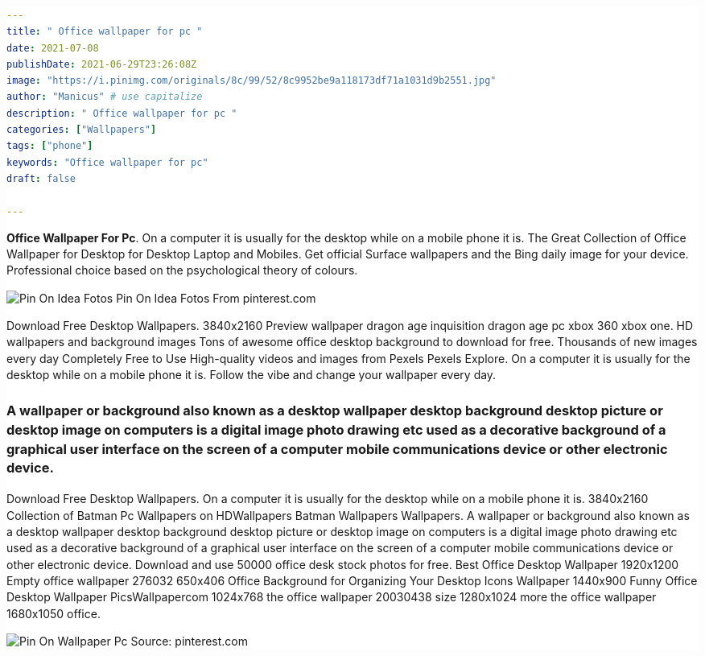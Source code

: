 ```yaml
---
title: " Office wallpaper for pc "
date: 2021-07-08
publishDate: 2021-06-29T23:26:08Z
image: "https://i.pinimg.com/originals/8c/99/52/8c9952be9a118173df71a1031d9b2551.jpg"
author: "Manicus" # use capitalize
description: " Office wallpaper for pc "
categories: ["Wallpapers"]
tags: ["phone"]
keywords: "Office wallpaper for pc"
draft: false

---
```



**Office Wallpaper For Pc**. On a computer it is usually for the desktop while on a mobile phone it is. The Great Collection of Office Wallpaper for Desktop for Desktop Laptop and Mobiles. Get official Surface wallpapers and the Bing daily image for your device. Professional choice based on the psychological theory of colours.

![Pin On Idea Fotos](https://i.pinimg.com/originals/ab/b2/31/abb231ce17dc69f198936dbc9cbdec41.jpg "Pin On Idea Fotos")
Pin On Idea Fotos From pinterest.com


Download Free Desktop Wallpapers. 3840x2160 Preview wallpaper dragon age inquisition dragon age pc xbox 360 xbox one. HD wallpapers and background images Tons of awesome office desktop background to download for free. Thousands of new images every day Completely Free to Use High-quality videos and images from Pexels Pexels Explore. On a computer it is usually for the desktop while on a mobile phone it is. Follow the vibe and change your wallpaper every day.

### A wallpaper or background also known as a desktop wallpaper desktop background desktop picture or desktop image on computers is a digital image photo drawing etc used as a decorative background of a graphical user interface on the screen of a computer mobile communications device or other electronic device.

Download Free Desktop Wallpapers. On a computer it is usually for the desktop while on a mobile phone it is. 3840x2160 Collection of Batman Pc Wallpapers on HDWallpapers Batman Wallpapers Wallpapers. A wallpaper or background also known as a desktop wallpaper desktop background desktop picture or desktop image on computers is a digital image photo drawing etc used as a decorative background of a graphical user interface on the screen of a computer mobile communications device or other electronic device. Download and use 50000 office desk stock photos for free. Best Office Desktop Wallpaper 1920x1200 Empty office wallpaper 276032 650x406 Office Background for Organizing Your Desktop Icons Wallpaper 1440x900 Funny Office Desktop Wallpaper PicsWallpapercom 1024x768 the office wallpaper 20030438 size 1280x1024 more the office wallpaper 1680x1050 office.


![Pin On Wallpaper Pc](https://i.pinimg.com/originals/af/a1/96/afa1964bd4167381f01f0d1f7f918a76.jpg "Pin On Wallpaper Pc")
Source: pinterest.com
